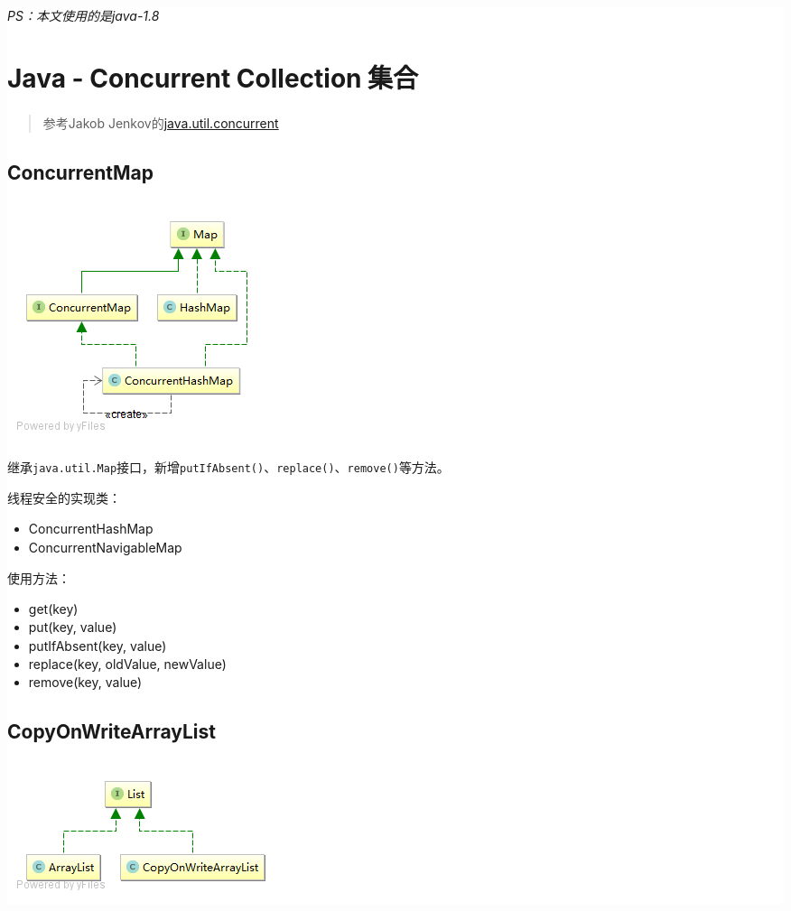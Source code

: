 *PS：本文使用的是java-1.8*


# Java - Concurrent Collection 集合

> 参考Jakob Jenkov的[java.util.concurrent](http://tutorials.jenkov.com/java-util-concurrent/index.html)

## ConcurrentMap

![concurrent-map-overview](concurrent-map-overview.png)

继承`java.util.Map`接口，新增`putIfAbsent()`、`replace()`、`remove()`等方法。

线程安全的实现类：

- ConcurrentHashMap
- ConcurrentNavigableMap

使用方法：

- get(key)
- put(key, value)
- putIfAbsent(key, value)
- replace(key, oldValue, newValue)
- remove(key, value)

## CopyOnWriteArrayList

![concurrent-list-overview](concurrent-list-overview.png)
